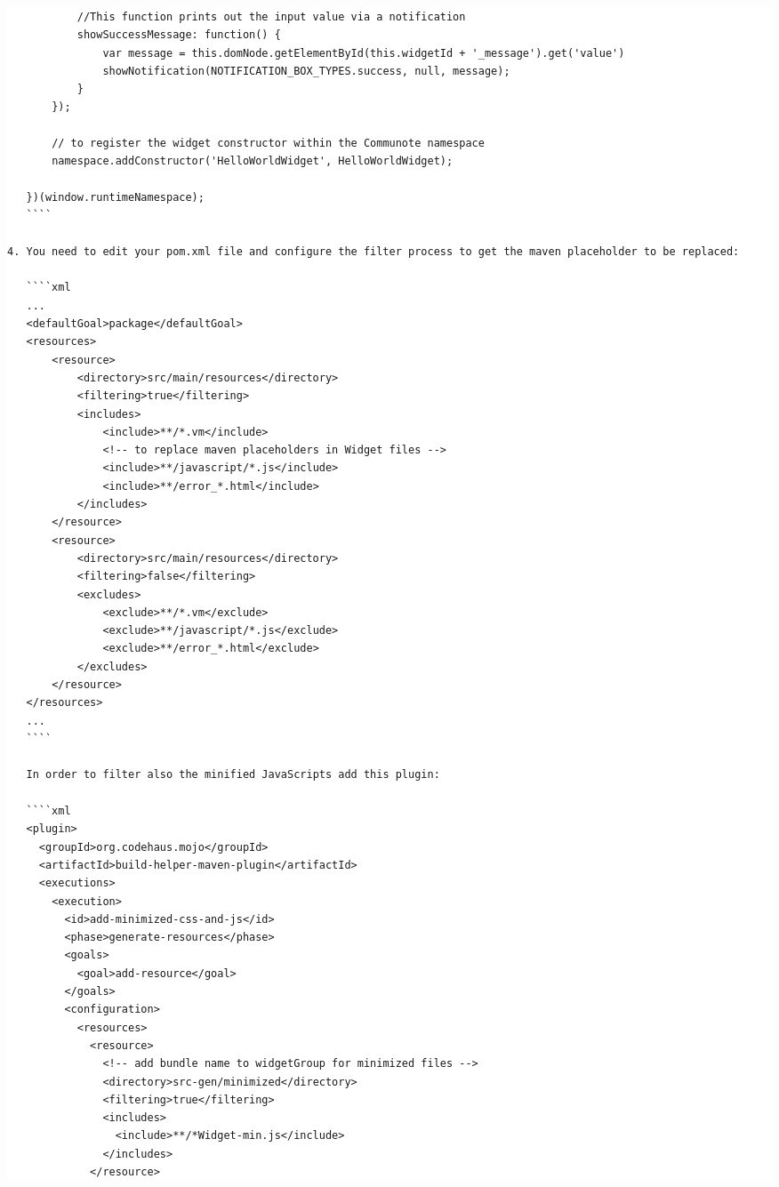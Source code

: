                //This function prints out the input value via a notification
               showSuccessMessage: function() {
                   var message = this.domNode.getElementById(this.widgetId + '_message').get('value')
                   showNotification(NOTIFICATION_BOX_TYPES.success, null, message);
               }
           });

           // to register the widget constructor within the Communote namespace
           namespace.addConstructor('HelloWorldWidget', HelloWorldWidget);

       })(window.runtimeNamespace);
       ````

    4. You need to edit your pom.xml file and configure the filter process to get the maven placeholder to be replaced:

       ````xml
       ...
       <defaultGoal>package</defaultGoal>
       <resources>
           <resource>
               <directory>src/main/resources</directory>
               <filtering>true</filtering>
               <includes>
                   <include>**/*.vm</include>
                   <!-- to replace maven placeholders in Widget files -->
                   <include>**/javascript/*.js</include>
                   <include>**/error_*.html</include>
               </includes>
           </resource>
           <resource>
               <directory>src/main/resources</directory>
               <filtering>false</filtering>
               <excludes>
                   <exclude>**/*.vm</exclude>
                   <exclude>**/javascript/*.js</exclude>
                   <exclude>**/error_*.html</exclude>
               </excludes>
           </resource>
       </resources>
       ...
       ````

       In order to filter also the minified JavaScripts add this plugin:

       ````xml
       <plugin>
         <groupId>org.codehaus.mojo</groupId>
         <artifactId>build-helper-maven-plugin</artifactId>
         <executions>
           <execution>
             <id>add-minimized-css-and-js</id>
             <phase>generate-resources</phase>
             <goals>
               <goal>add-resource</goal>
             </goals>
             <configuration>
               <resources>
                 <resource>
                   <!-- add bundle name to widgetGroup for minimized files -->
                   <directory>src-gen/minimized</directory>
                   <filtering>true</filtering>
                   <includes>
                     <include>**/*Widget-min.js</include>
                   </includes>
                 </resource>